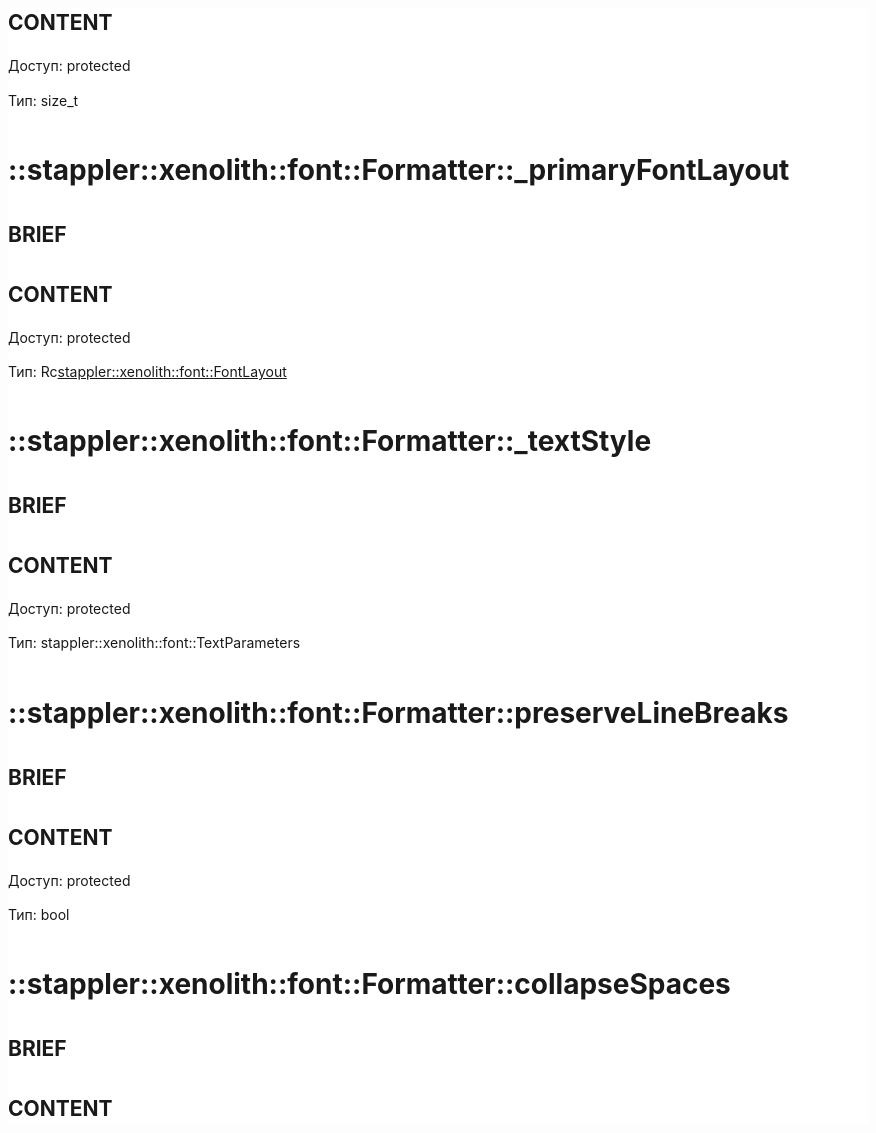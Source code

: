 ## CONTENT

Доступ: protected

Тип: size_t


# ::stappler::xenolith::font::Formatter::_primaryFontLayout

## BRIEF

## CONTENT

Доступ: protected

Тип: Rc<stappler::xenolith::font::FontLayout>


# ::stappler::xenolith::font::Formatter::_textStyle

## BRIEF

## CONTENT

Доступ: protected

Тип: stappler::xenolith::font::TextParameters


# ::stappler::xenolith::font::Formatter::preserveLineBreaks

## BRIEF

## CONTENT

Доступ: protected

Тип: bool


# ::stappler::xenolith::font::Formatter::collapseSpaces

## BRIEF

## CONTENT
